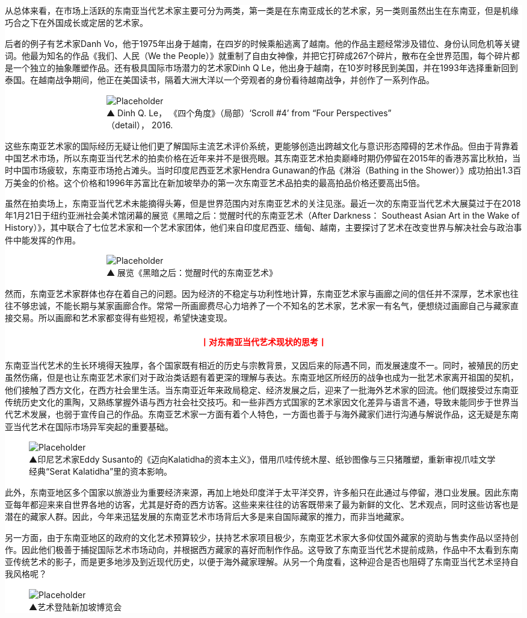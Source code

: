 从总体来看，在市场上活跃的东南亚当代艺术家主要可分为两类，第一类是在东南亚成长的艺术家，另一类则虽然出生在东南亚，但是机缘巧合之下在外国成长或定居的艺术家。

后者的例子有艺术家Danh Vo，他于1975年出身于越南，在四岁的时候乘船逃离了越南。他的作品主题经常涉及错位、身份认同危机等关键词。他最为知名的作品《我们、人民（We the People）》就重制了自由女神像，并把它打碎成267个碎片，散布在全世界范围，每个碎片都是一个独立的抽象雕塑作品。还有极具国际市场潜力的艺术家Dinh Q Le，他出身于越南，在10岁时移民到美国，并在1993年选择重新回到泰国。在越南战争期间，他正在美国读书，隔着大洲大洋以一个旁观者的身份看待越南战争，并创作了一系列作品。

<div style="width:70%; margin:auto;">
    <figure>
        <img src="https://github.com/yilun1017/blog-img/blob/master/2018-07-02-Southeast-Asia-the-emerging-art-market/11.jpg?raw=true" alt="Placeholder"/>
        <figcaption>▲ Dinh Q. Le， 《四个角度》（局部）‘Scroll #4’ from “Four Perspectives” （detail）， 2016.</figcaption>
    </figure>
</div>

这些东南亚艺术家的国际经历无疑让他们更了解国际主流艺术评价系统，更能够创造出跨越文化与意识形态障碍的艺术作品。但由于背靠着中国艺术市场，所以东南亚当代艺术的拍卖价格在近年来并不是很亮眼。其东南亚艺术拍卖巅峰时期仍停留在2015年的香港苏富比秋拍，当时中国市场疲软，东南亚市场抢占滩头。当时印度尼西亚艺术家Hendra Gunawan的作品《淋浴（Bathing in the Shower）》成功拍出1.3百万美金的价格。这个价格和1996年苏富比在新加坡举办的第一次东南亚艺术品拍卖的最高拍品价格还要高出5倍。

虽然在拍卖场上，东南亚当代艺术未能摘得头筹，但是世界范围内对东南亚艺术的关注见涨。最近一次的东南亚当代艺术大展莫过于在2018年1月21日于纽约亚洲社会美术馆闭幕的展览《黑暗之后：觉醒时代的东南亚艺术（After Darkness： Southeast Asian Art in the Wake of History）》，其中联合了七位艺术家和一个艺术家团体，他们来自印度尼西亚、缅甸、越南，主要探讨了艺术在改变世界与解决社会与政治事件中能发挥的作用。

<div style="width:70%; margin:auto;">
    <figure>
        <img src="https://github.com/yilun1017/blog-img/blob/master/2018-07-02-Southeast-Asia-the-emerging-art-market/12.jpg?raw=true" alt="Placeholder"/>
        <figcaption>▲ 展览《黑暗之后：觉醒时代的东南亚艺术》</figcaption>
    </figure>
</div>

然而，东南亚艺术家群体也存在着自己的问题。因为经济的不稳定与功利性地计算，东南亚艺术家与画廊之间的信任并不深厚，艺术家也往往不够忠诚，不能长期与某家画廊合作。常常一所画廊费尽心力培养了一个不知名的艺术家，艺术家一有名气，便想绕过画廊自己与藏家直接交易。所以画廊和艺术家都变得有些短视，希望快速变现。

<h4 style="text-align:center; color:red;">丨对东南亚当代艺术现状的思考丨</h4>
东南亚当代艺术的生长环境得天独厚，各个国家既有相近的历史与宗教背景，又因后来的际遇不同，而发展速度不一。同时，被殖民的历史虽然伤痛，但是也让东南亚艺术家们对于政治类话题有着更深的理解与表达。东南亚地区所经历的战争也成为一批艺术家离开祖国的契机，他们接触了西方文化，在西方社会里生活。当东南亚近年来政局稳定、经济发展之后，迎来了一批海外艺术家的回流。他们既接受过东南亚传统历史文化的熏陶，又熟练掌握外语与西方社会社交技巧。和一些非西方式国家的艺术家因文化差异与语言不通，导致未能同步于世界当代艺术发展，也弱于宣传自己的作品。东南亚艺术家一方面有着个人特色，一方面也善于与海外藏家们进行沟通与解说作品，这无疑是东南亚当代艺术在国际市场异军突起的重要基础。

<figure>
    <img src="https://github.com/yilun1017/blog-img/blob/master/2018-07-02-Southeast-Asia-the-emerging-art-market/13.jpg?raw=true" alt="Placeholder"/>
    <figcaption>▲印尼艺术家Eddy Susanto的《迈向Kalatidha的资本主义》，借用爪哇传统木屋、纸钞图像与三只猪雕塑，重新审视爪哇文学经典“Serat Kalatidha”里的资本影响。</figcaption>
</figure>

此外，东南亚地区多个国家以旅游业为重要经济来源，再加上地处印度洋于太平洋交界，许多船只在此通过与停留，港口业发展。因此东南亚每年都迎来来自世界各地的访客，尤其是好奇的西方访客。这些来来往往的访客既带来了最为新鲜的文化、艺术观点，同时这些访客也是潜在的藏家人群。因此，今年来迅猛发展的东南亚艺术市场背后大多是来自国际藏家的推力，而非当地藏家。

另一方面，由于东南亚地区的政府的文化艺术预算较少，扶持艺术家项目极少，东南亚艺术家大多仰仗国外藏家的资助与售卖作品以坚持创作。因此他们极善于捕捉国际艺术市场动向，并根据西方藏家的喜好而制作作品。这导致了东南亚当代艺术提前成熟，作品中不太看到东南亚传统艺术的影子，而是更多地涉及到近现代历史，以便于海外藏家理解。从另一个角度看，这种迎合是否也阻碍了东南亚当代艺术坚持自我风格呢？

<figure>
    <img src="https://github.com/yilun1017/blog-img/blob/master/2018-07-02-Southeast-Asia-the-emerging-art-market/14.jpg?raw=true" alt="Placeholder"/>
    <figcaption>▲艺术登陆新加坡博览会</figcaption>
</figure>
